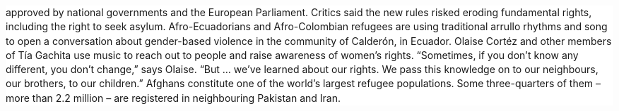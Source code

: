 approved by national governments and the European Parliament. Critics said the new rules risked eroding fundamental rights, including the right to seek asylum.  Afro-Ecuadorians and Afro-Colombian refugees are using traditional arrullo rhythms and song to open a conversation about gender-based violence in the community of Calderón, in Ecuador. Olaise Cortéz and other members of Tía Gachita use music to reach out to people and raise awareness of women’s rights. “Sometimes, if you don’t know any different, you don’t change,” says Olaise. “But … we’ve learned about our rights. We pass this knowledge on to our neighbours, our brothers, to our children.” Afghans constitute one of the world’s largest refugee populations. Some three-quarters of them – more than 2.2 million – are registered in neighbouring Pakistan and Iran.